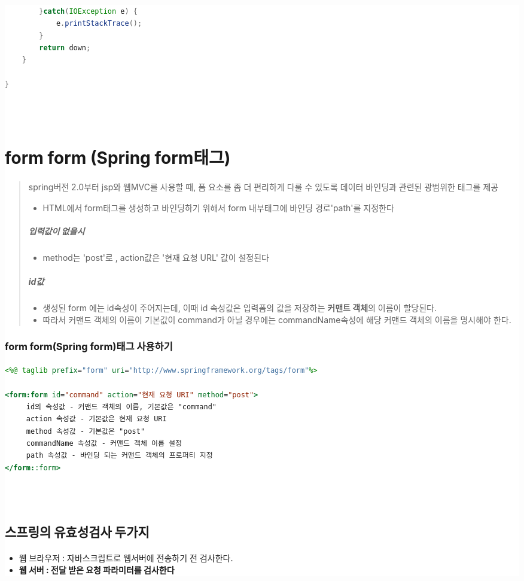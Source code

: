 ```java
		}catch(IOException e) {
			e.printStackTrace();
		}
		return down;
	}
	
}

```



<br><br>

# form form (Spring form태그)

>   spring버전 2.0부터 jsp와 웹MVC를 사용할 때, 폼 요소를 좀 더 편리하게 다룰 수 있도록 데이터 바인딩과 관련된 광범위한 태그를 제공 
>
>   -   HTML에서 form태그를 생성하고 바인딩하기 위해서 form 내부태그에 바인딩 경로'path'를 지정한다
>
>   ##### 입력값이 없을시
>
>   -   method는 'post'로 , action값은 '현재 요청 URL' 값이 설정된다 
>
>   ##### id값
>
>   -   생성된 form 에는 id속성이 주어지는데, 이때 id 속성값은 입력폼의 값을 저장하는 **커맨트 객체**의 이름이 할당된다.
>   -   따라서 커맨드 객체의 이름이 기본값이 command가 아닐 경우에는 commandName속성에 해당 커맨드 객체의 이름을 명시해야 한다.

### form form(Spring form)태그 사용하기

```jsp
<%@ taglib prefix="form" uri="http://www.springframework.org/tags/form"%>	

<form:form id="command" action="현재 요청 URI" method="post">
     id의 속성값 - 커맨드 객체의 이름, 기본값은 "command"
     action 속성값 - 기본값은 현재 요청 URI
     method 속성값 - 기본값은 "post"
     commandName 속성값 - 커맨드 객체 이름 설정
     path 속성값 - 바인딩 되는 커맨드 객체의 프로퍼티 지정
</form::form>
```



<br><br>



## 스프링의 유효성검사 두가지

-   웹 브라우저 : 자바스크립트로 웹서버에 전송하기 전 검사한다.
-   **웹 서버 : 전달 받은 요청 파라미터를 검사한다**
